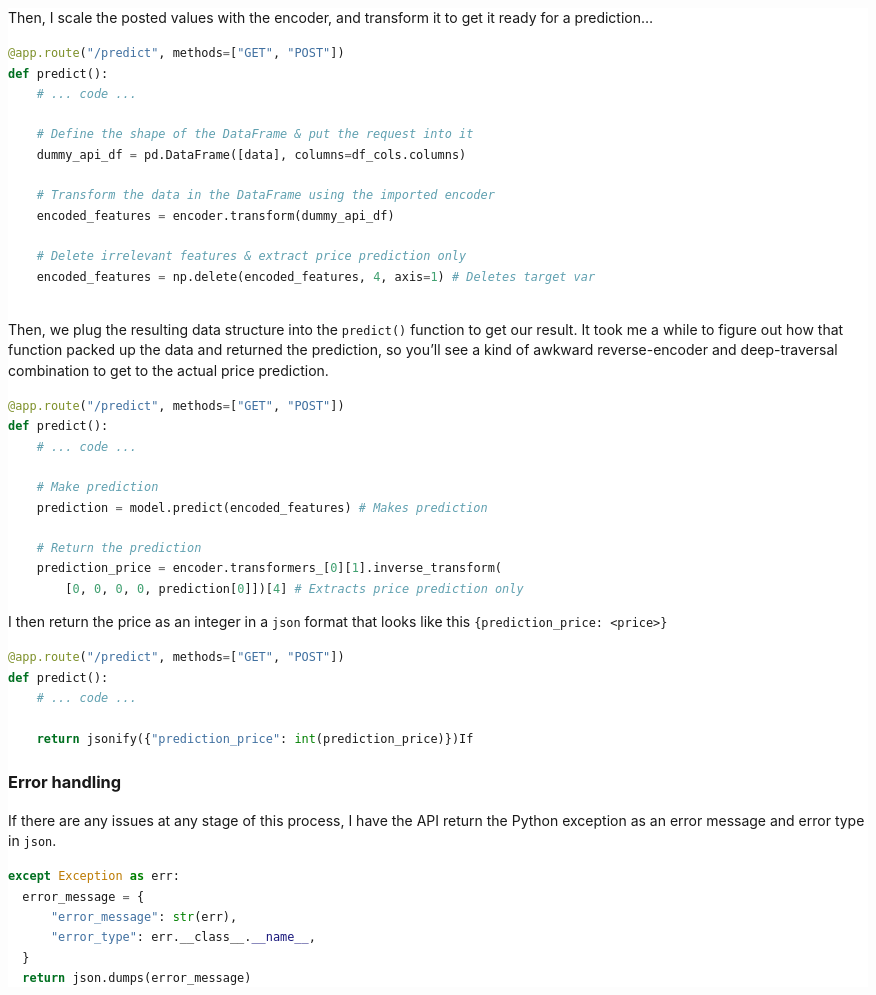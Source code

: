 Then, I scale the posted values with the encoder, and transform it to get it ready for a prediction…

```python
@app.route("/predict", methods=["GET", "POST"])
def predict():
    # ... code ...
    
    # Define the shape of the DataFrame & put the request into it
    dummy_api_df = pd.DataFrame([data], columns=df_cols.columns)

    # Transform the data in the DataFrame using the imported encoder
    encoded_features = encoder.transform(dummy_api_df)
    
    # Delete irrelevant features & extract price prediction only
    encoded_features = np.delete(encoded_features, 4, axis=1) # Deletes target var
    
```

Then, we plug the resulting data structure into the `predict()` function to get our result. It took me a while to figure out how that function packed up the data and returned the prediction, so you’ll see a kind of awkward reverse-encoder and deep-traversal combination to get to the actual price prediction.

```python
@app.route("/predict", methods=["GET", "POST"])
def predict():
    # ... code ...
    
    # Make prediction
    prediction = model.predict(encoded_features) # Makes prediction
    
    # Return the prediction
    prediction_price = encoder.transformers_[0][1].inverse_transform(
        [0, 0, 0, 0, prediction[0]])[4] # Extracts price prediction only
```

I then return the price as an integer in a `json` format that looks like this `{prediction_price: <price>}`

```python
@app.route("/predict", methods=["GET", "POST"])
def predict():
    # ... code ...
    
    return jsonify({"prediction_price": int(prediction_price)})If 
```

### Error handling

If there are any issues at any stage of this process, I have the API return the Python exception as an error message and error type in `json`.

```python
except Exception as err:
  error_message = {
      "error_message": str(err),
      "error_type": err.__class__.__name__,
  }
  return json.dumps(error_message)
```
